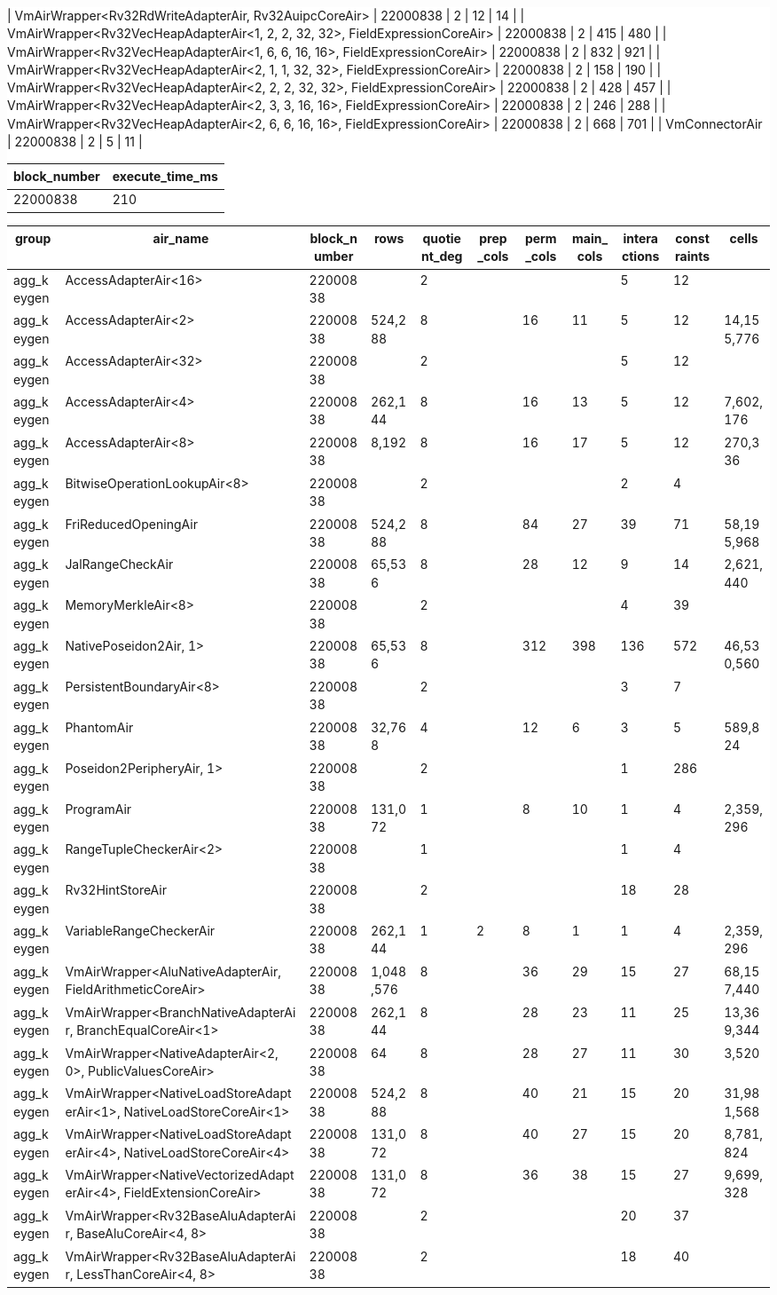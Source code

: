 | VmAirWrapper<Rv32RdWriteAdapterAir, Rv32AuipcCoreAir> | 22000838 | 2 | 12 | 14 | 
| VmAirWrapper<Rv32VecHeapAdapterAir<1, 2, 2, 32, 32>, FieldExpressionCoreAir> | 22000838 | 2 | 415 | 480 | 
| VmAirWrapper<Rv32VecHeapAdapterAir<1, 6, 6, 16, 16>, FieldExpressionCoreAir> | 22000838 | 2 | 832 | 921 | 
| VmAirWrapper<Rv32VecHeapAdapterAir<2, 1, 1, 32, 32>, FieldExpressionCoreAir> | 22000838 | 2 | 158 | 190 | 
| VmAirWrapper<Rv32VecHeapAdapterAir<2, 2, 2, 32, 32>, FieldExpressionCoreAir> | 22000838 | 2 | 428 | 457 | 
| VmAirWrapper<Rv32VecHeapAdapterAir<2, 3, 3, 16, 16>, FieldExpressionCoreAir> | 22000838 | 2 | 246 | 288 | 
| VmAirWrapper<Rv32VecHeapAdapterAir<2, 6, 6, 16, 16>, FieldExpressionCoreAir> | 22000838 | 2 | 668 | 701 | 
| VmConnectorAir | 22000838 | 2 | 5 | 11 | 

| block_number | execute_time_ms |
| --- | --- |
| 22000838 | 210 | 

| group | air_name | block_number | rows | quotient_deg | prep_cols | perm_cols | main_cols | interactions | constraints | cells |
| --- | --- | --- | --- | --- | --- | --- | --- | --- | --- | --- |
| agg_keygen | AccessAdapterAir<16> | 22000838 |  | 2 |  |  |  | 5 | 12 |  | 
| agg_keygen | AccessAdapterAir<2> | 22000838 | 524,288 | 8 |  | 16 | 11 | 5 | 12 | 14,155,776 | 
| agg_keygen | AccessAdapterAir<32> | 22000838 |  | 2 |  |  |  | 5 | 12 |  | 
| agg_keygen | AccessAdapterAir<4> | 22000838 | 262,144 | 8 |  | 16 | 13 | 5 | 12 | 7,602,176 | 
| agg_keygen | AccessAdapterAir<8> | 22000838 | 8,192 | 8 |  | 16 | 17 | 5 | 12 | 270,336 | 
| agg_keygen | BitwiseOperationLookupAir<8> | 22000838 |  | 2 |  |  |  | 2 | 4 |  | 
| agg_keygen | FriReducedOpeningAir | 22000838 | 524,288 | 8 |  | 84 | 27 | 39 | 71 | 58,195,968 | 
| agg_keygen | JalRangeCheckAir | 22000838 | 65,536 | 8 |  | 28 | 12 | 9 | 14 | 2,621,440 | 
| agg_keygen | MemoryMerkleAir<8> | 22000838 |  | 2 |  |  |  | 4 | 39 |  | 
| agg_keygen | NativePoseidon2Air<BabyBearParameters>, 1> | 22000838 | 65,536 | 8 |  | 312 | 398 | 136 | 572 | 46,530,560 | 
| agg_keygen | PersistentBoundaryAir<8> | 22000838 |  | 2 |  |  |  | 3 | 7 |  | 
| agg_keygen | PhantomAir | 22000838 | 32,768 | 4 |  | 12 | 6 | 3 | 5 | 589,824 | 
| agg_keygen | Poseidon2PeripheryAir<BabyBearParameters>, 1> | 22000838 |  | 2 |  |  |  | 1 | 286 |  | 
| agg_keygen | ProgramAir | 22000838 | 131,072 | 1 |  | 8 | 10 | 1 | 4 | 2,359,296 | 
| agg_keygen | RangeTupleCheckerAir<2> | 22000838 |  | 1 |  |  |  | 1 | 4 |  | 
| agg_keygen | Rv32HintStoreAir | 22000838 |  | 2 |  |  |  | 18 | 28 |  | 
| agg_keygen | VariableRangeCheckerAir | 22000838 | 262,144 | 1 | 2 | 8 | 1 | 1 | 4 | 2,359,296 | 
| agg_keygen | VmAirWrapper<AluNativeAdapterAir, FieldArithmeticCoreAir> | 22000838 | 1,048,576 | 8 |  | 36 | 29 | 15 | 27 | 68,157,440 | 
| agg_keygen | VmAirWrapper<BranchNativeAdapterAir, BranchEqualCoreAir<1> | 22000838 | 262,144 | 8 |  | 28 | 23 | 11 | 25 | 13,369,344 | 
| agg_keygen | VmAirWrapper<NativeAdapterAir<2, 0>, PublicValuesCoreAir> | 22000838 | 64 | 8 |  | 28 | 27 | 11 | 30 | 3,520 | 
| agg_keygen | VmAirWrapper<NativeLoadStoreAdapterAir<1>, NativeLoadStoreCoreAir<1> | 22000838 | 524,288 | 8 |  | 40 | 21 | 15 | 20 | 31,981,568 | 
| agg_keygen | VmAirWrapper<NativeLoadStoreAdapterAir<4>, NativeLoadStoreCoreAir<4> | 22000838 | 131,072 | 8 |  | 40 | 27 | 15 | 20 | 8,781,824 | 
| agg_keygen | VmAirWrapper<NativeVectorizedAdapterAir<4>, FieldExtensionCoreAir> | 22000838 | 131,072 | 8 |  | 36 | 38 | 15 | 27 | 9,699,328 | 
| agg_keygen | VmAirWrapper<Rv32BaseAluAdapterAir, BaseAluCoreAir<4, 8> | 22000838 |  | 2 |  |  |  | 20 | 37 |  | 
| agg_keygen | VmAirWrapper<Rv32BaseAluAdapterAir, LessThanCoreAir<4, 8> | 22000838 |  | 2 |  |  |  | 18 | 40 |  | 